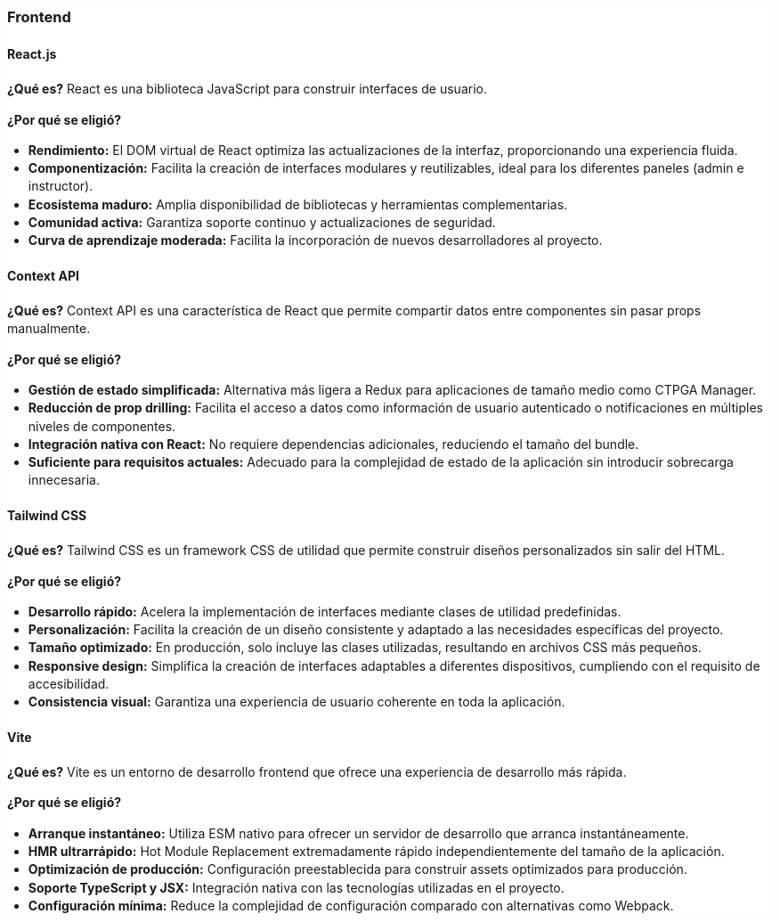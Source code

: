 ### Frontend

#### React.js

**¿Qué es?** React es una biblioteca JavaScript para construir interfaces de usuario.

**¿Por qué se eligió?**
- **Rendimiento:** El DOM virtual de React optimiza las actualizaciones de la interfaz, proporcionando una experiencia fluida.
- **Componentización:** Facilita la creación de interfaces modulares y reutilizables, ideal para los diferentes paneles (admin e instructor).
- **Ecosistema maduro:** Amplia disponibilidad de bibliotecas y herramientas complementarias.
- **Comunidad activa:** Garantiza soporte continuo y actualizaciones de seguridad.
- **Curva de aprendizaje moderada:** Facilita la incorporación de nuevos desarrolladores al proyecto.

#### Context API

**¿Qué es?** Context API es una característica de React que permite compartir datos entre componentes sin pasar props manualmente.

**¿Por qué se eligió?**
- **Gestión de estado simplificada:** Alternativa más ligera a Redux para aplicaciones de tamaño medio como CTPGA Manager.
- **Reducción de prop drilling:** Facilita el acceso a datos como información de usuario autenticado o notificaciones en múltiples niveles de componentes.
- **Integración nativa con React:** No requiere dependencias adicionales, reduciendo el tamaño del bundle.
- **Suficiente para requisitos actuales:** Adecuado para la complejidad de estado de la aplicación sin introducir sobrecarga innecesaria.

#### Tailwind CSS

**¿Qué es?** Tailwind CSS es un framework CSS de utilidad que permite construir diseños personalizados sin salir del HTML.

**¿Por qué se eligió?**
- **Desarrollo rápido:** Acelera la implementación de interfaces mediante clases de utilidad predefinidas.
- **Personalización:** Facilita la creación de un diseño consistente y adaptado a las necesidades específicas del proyecto.
- **Tamaño optimizado:** En producción, solo incluye las clases utilizadas, resultando en archivos CSS más pequeños.
- **Responsive design:** Simplifica la creación de interfaces adaptables a diferentes dispositivos, cumpliendo con el requisito de accesibilidad.
- **Consistencia visual:** Garantiza una experiencia de usuario coherente en toda la aplicación.

#### Vite

**¿Qué es?** Vite es un entorno de desarrollo frontend que ofrece una experiencia de desarrollo más rápida.

**¿Por qué se eligió?**
- **Arranque instantáneo:** Utiliza ESM nativo para ofrecer un servidor de desarrollo que arranca instantáneamente.
- **HMR ultrarrápido:** Hot Module Replacement extremadamente rápido independientemente del tamaño de la aplicación.
- **Optimización de producción:** Configuración preestablecida para construir assets optimizados para producción.
- **Soporte TypeScript y JSX:** Integración nativa con las tecnologías utilizadas en el proyecto.
- **Configuración mínima:** Reduce la complejidad de configuración comparado con alternativas como Webpack.
